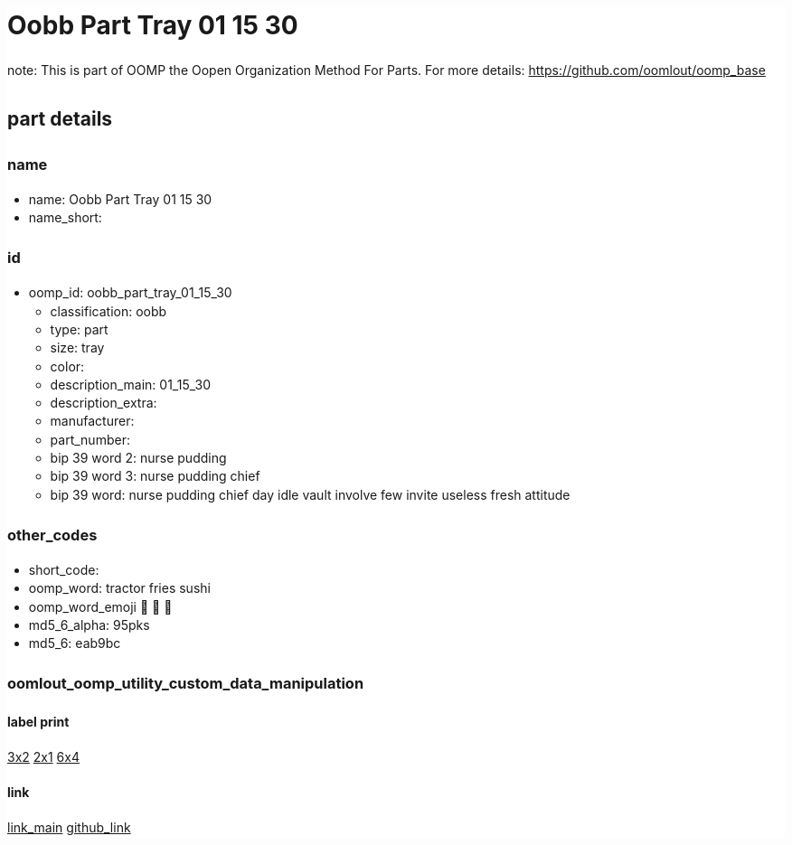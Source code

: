 # Oobb Part Tray 01 15 30  

note: This is part of OOMP the Oopen Organization Method For Parts. For more details: https://github.com/oomlout/oomp_base

##  part details





### name
* name: Oobb Part Tray 01 15 30
* name_short: 
### id
* oomp_id: oobb_part_tray_01_15_30
  * classification: oobb
  * type: part
  * size: tray
  * color: 
  * description_main: 01_15_30
  * description_extra: 
  * manufacturer: 
  * part_number: 
  * bip 39 word 2: nurse pudding
  * bip 39 word 3: nurse pudding chief
  * bip 39 word: nurse pudding chief day idle vault involve few invite useless fresh attitude

### other_codes
* short_code: 
* oomp_word: tractor fries sushi
* oomp_word_emoji :tractor: :fries: :sushi:
* md5_6_alpha: 95pks
* md5_6: eab9bc






### oomlout_oomp_utility_custom_data_manipulation
#### label print
[3x2](http://192.168.1.245:1112/?label=oomp%2095pks)
[2x1](http://192.168.1.242:1112/?label=oomp%2095pks)
[6x4](http://192.168.1.55:1112/?label=oomp%2095pks)    

#### link

[link_main](https://github.com/oomlout/oomlout_oomp_current_version_messy/tree/main/parts/oobb_part_tray_01_15_30) [github_link](https://github.com/oomlout/oomlout_oomp_part_src/tree/main/parts/oobb_part_tray_01_15_30)                             
